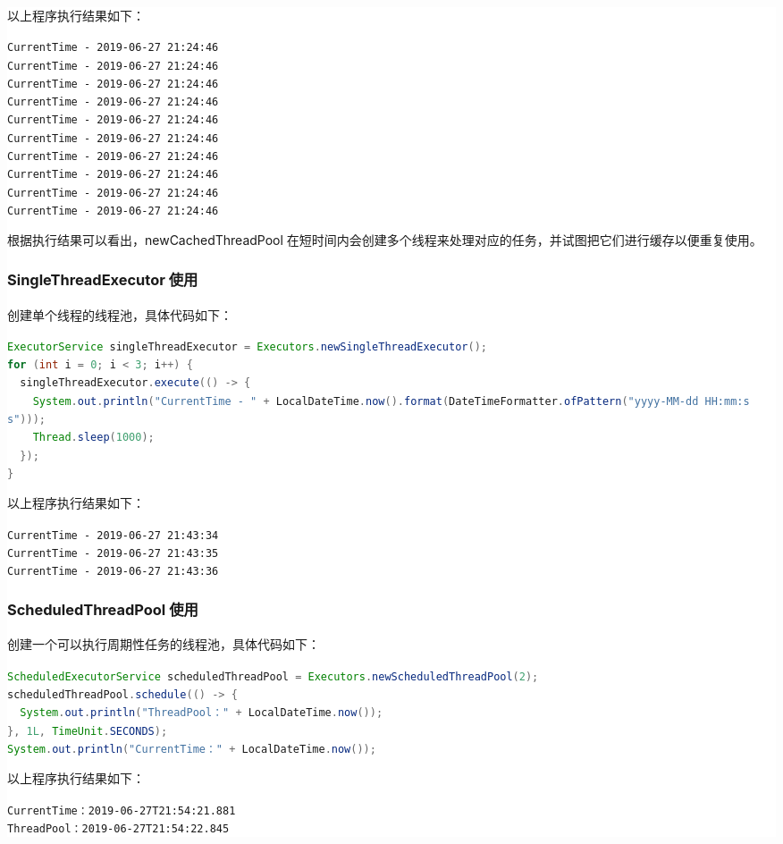 以上程序执行结果如下：

```
CurrentTime - 2019-06-27 21:24:46
CurrentTime - 2019-06-27 21:24:46
CurrentTime - 2019-06-27 21:24:46
CurrentTime - 2019-06-27 21:24:46
CurrentTime - 2019-06-27 21:24:46
CurrentTime - 2019-06-27 21:24:46
CurrentTime - 2019-06-27 21:24:46
CurrentTime - 2019-06-27 21:24:46
CurrentTime - 2019-06-27 21:24:46
CurrentTime - 2019-06-27 21:24:46
```

根据执行结果可以看出，newCachedThreadPool 在短时间内会创建多个线程来处理对应的任务，并试图把它们进行缓存以便重复使用。

### SingleThreadExecutor 使用

创建单个线程的线程池，具体代码如下：

```java
ExecutorService singleThreadExecutor = Executors.newSingleThreadExecutor();
for (int i = 0; i < 3; i++) {
  singleThreadExecutor.execute(() -> {
    System.out.println("CurrentTime - " + LocalDateTime.now().format(DateTimeFormatter.ofPattern("yyyy-MM-dd HH:mm:ss")));
    Thread.sleep(1000);
  });
}
```

以上程序执行结果如下：

```
CurrentTime - 2019-06-27 21:43:34
CurrentTime - 2019-06-27 21:43:35
CurrentTime - 2019-06-27 21:43:36
```

### ScheduledThreadPool 使用

创建一个可以执行周期性任务的线程池，具体代码如下：

```java
ScheduledExecutorService scheduledThreadPool = Executors.newScheduledThreadPool(2);
scheduledThreadPool.schedule(() -> {
  System.out.println("ThreadPool：" + LocalDateTime.now());
}, 1L, TimeUnit.SECONDS);
System.out.println("CurrentTime：" + LocalDateTime.now());
```

以上程序执行结果如下：

```
CurrentTime：2019-06-27T21:54:21.881
ThreadPool：2019-06-27T21:54:22.845
```

